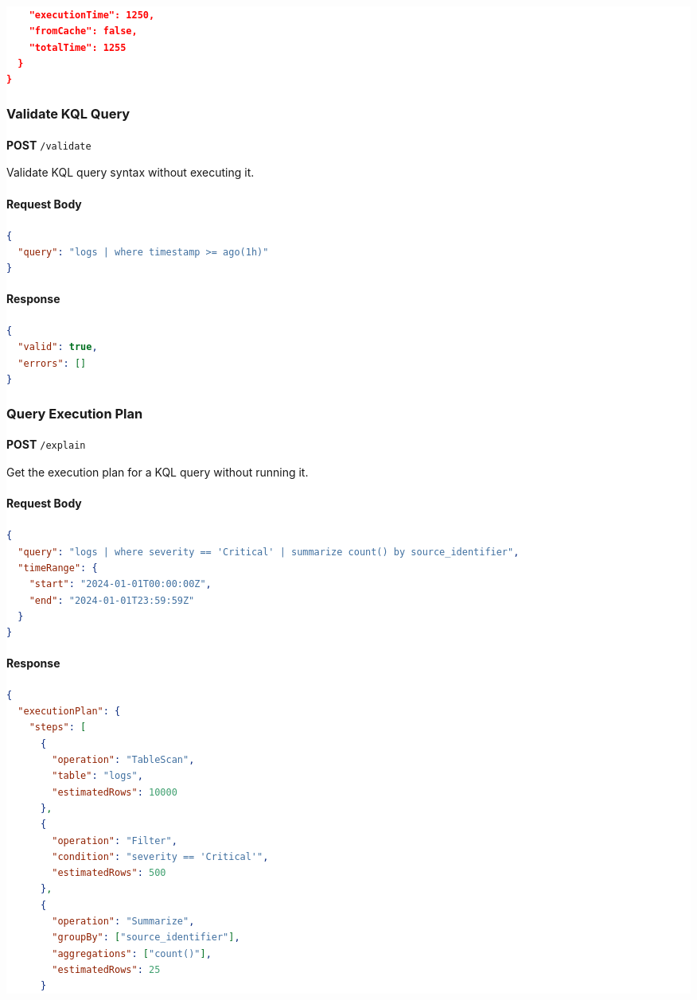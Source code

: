 ```json
    "executionTime": 1250,
    "fromCache": false,
    "totalTime": 1255
  }
}
```

### Validate KQL Query

**POST** `/validate`

Validate KQL query syntax without executing it.

#### Request Body
```json
{
  "query": "logs | where timestamp >= ago(1h)"
}
```

#### Response
```json
{
  "valid": true,
  "errors": []
}
```

### Query Execution Plan

**POST** `/explain`

Get the execution plan for a KQL query without running it.

#### Request Body
```json
{
  "query": "logs | where severity == 'Critical' | summarize count() by source_identifier",
  "timeRange": {
    "start": "2024-01-01T00:00:00Z",
    "end": "2024-01-01T23:59:59Z"
  }
}
```

#### Response
```json
{
  "executionPlan": {
    "steps": [
      {
        "operation": "TableScan",
        "table": "logs",
        "estimatedRows": 10000
      },
      {
        "operation": "Filter",
        "condition": "severity == 'Critical'",
        "estimatedRows": 500
      },
      {
        "operation": "Summarize",
        "groupBy": ["source_identifier"],
        "aggregations": ["count()"],
        "estimatedRows": 25
      }
```